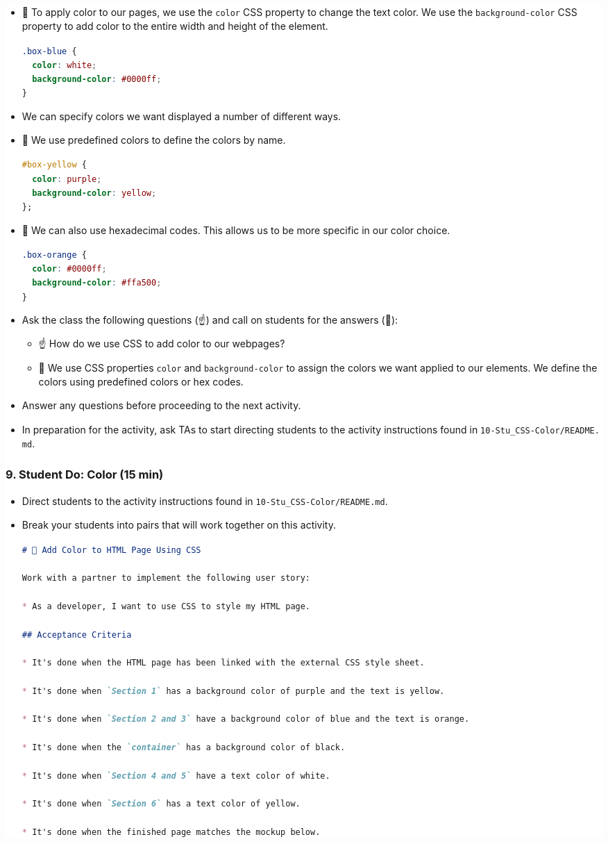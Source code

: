   * 🔑 To apply color to our pages, we use the `color` CSS property to change the text color. We use the  `background-color` CSS property to add color to the entire width and height of the element.

    ```css
    .box-blue {
      color: white; 
      background-color: #0000ff;
    }
    ```

  * We can specify colors we want displayed a number of different ways. 

  * 🔑 We use predefined colors to define the colors by name.

    ```css
    #box-yellow {
      color: purple;
      background-color: yellow;
    };
    ```
  
  * 🔑 We can also use hexadecimal codes. This allows us to be more specific in our color choice.

    ```css
    .box-orange {
      color: #0000ff;
      background-color: #ffa500;
    }
    ```

* Ask the class the following questions (☝️) and call on students for the answers (🙋):

  * ☝️ How do we use CSS to add color to our webpages?

  * 🙋 We use CSS properties `color` and `background-color` to assign the colors we want applied to our elements. We define the colors using predefined colors or hex codes. 

* Answer any questions before proceeding to the next activity.

* In preparation for the activity, ask TAs to start directing students to the activity instructions found in `10-Stu_CSS-Color/README.md`.

### 9. Student Do: Color (15 min) 

* Direct students to the activity instructions found in `10-Stu_CSS-Color/README.md`.

* Break your students into pairs that will work together on this activity.

  ```md
  # 📖 Add Color to HTML Page Using CSS

  Work with a partner to implement the following user story:

  * As a developer, I want to use CSS to style my HTML page. 

  ## Acceptance Criteria

  * It's done when the HTML page has been linked with the external CSS style sheet. 

  * It's done when `Section 1` has a background color of purple and the text is yellow.

  * It's done when `Section 2 and 3` have a background color of blue and the text is orange.

  * It's done when the `container` has a background color of black.

  * It's done when `Section 4 and 5` have a text color of white.

  * It's done when `Section 6` has a text color of yellow.

  * It's done when the finished page matches the mockup below. 
  ```